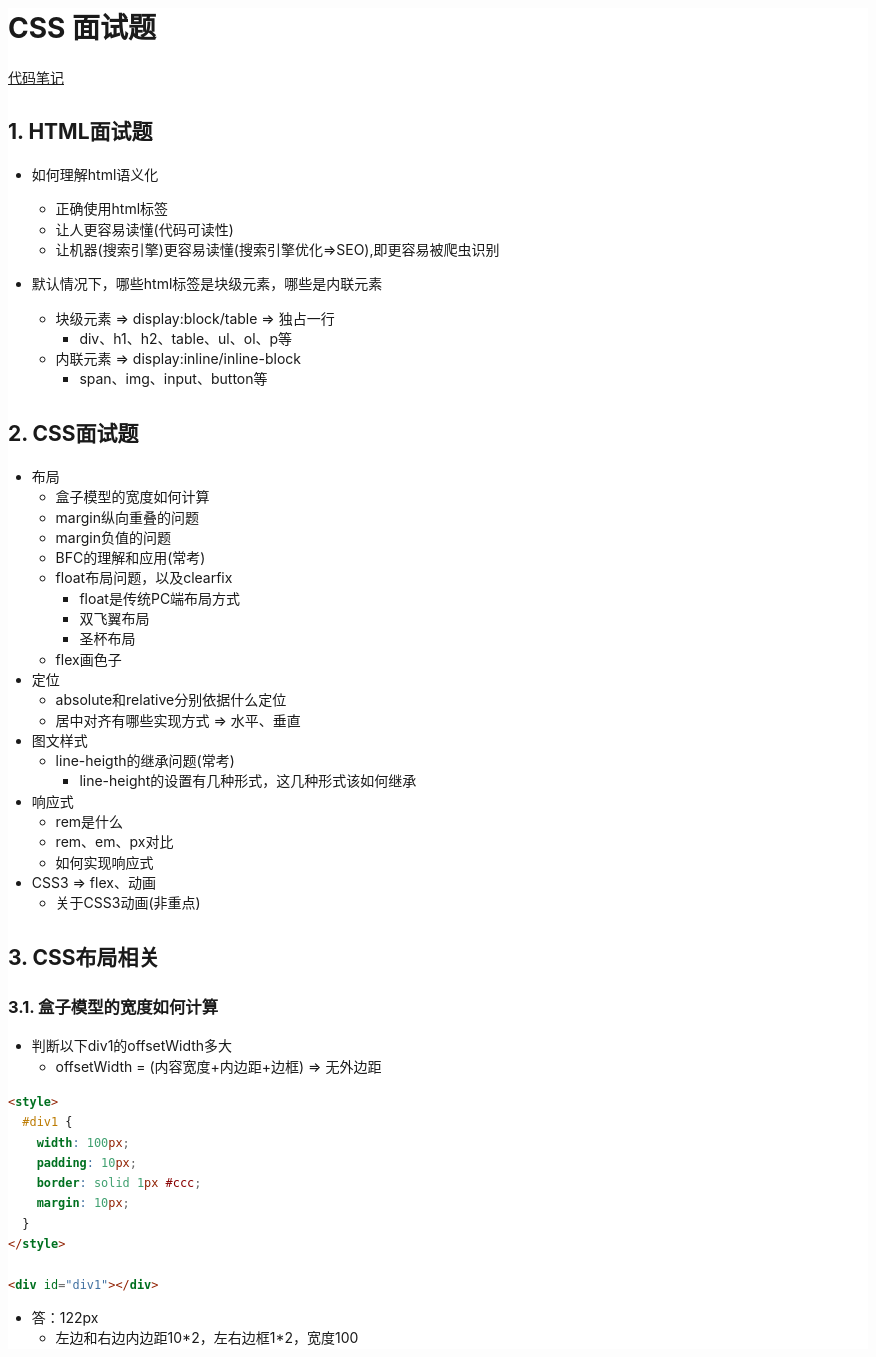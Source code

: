 # CSS 面试题
<ClientOnly>
  <Valine></Valine>
</ClientOnly>

[代码笔记](https://zmx2321.github.io/blog_code/interview/interview-one-side/3.html)

## 1. HTML面试题
- 如何理解html语义化
  - 正确使用html标签
  - 让人更容易读懂(代码可读性)
  - 让机器(搜索引擎)更容易读懂(搜索引擎优化=>SEO),即更容易被爬虫识别

- 默认情况下，哪些html标签是块级元素，哪些是内联元素
  - 块级元素 => display:block/table => 独占一行
    - div、h1、h2、table、ul、ol、p等
  - 内联元素 => display:inline/inline-block
    - span、img、input、button等

## 2. CSS面试题
- 布局
  - 盒子模型的宽度如何计算
  - margin纵向重叠的问题
  - margin负值的问题
  - BFC的理解和应用(常考)
  - float布局问题，以及clearfix
    - float是传统PC端布局方式
    - 双飞翼布局
    - 圣杯布局
  - flex画色子
- 定位
  - absolute和relative分别依据什么定位
  - 居中对齐有哪些实现方式 => 水平、垂直
- 图文样式
  - line-heigth的继承问题(常考)
    - line-height的设置有几种形式，这几种形式该如何继承
- 响应式
  - rem是什么
  - rem、em、px对比
  - 如何实现响应式
- CSS3 => flex、动画
  - 关于CSS3动画(非重点)

## 3. CSS布局相关
### 3.1. 盒子模型的宽度如何计算
- 判断以下div1的offsetWidth多大
  - offsetWidth = (内容宽度+内边距+边框) => 无外边距
```html
<style>
  #div1 {
    width: 100px;
    padding: 10px;
    border: solid 1px #ccc;
    margin: 10px;
  }
</style>

<div id="div1"></div>
```
- 答：122px
  - 左边和右边内边距10*2，左右边框1\*2，宽度100